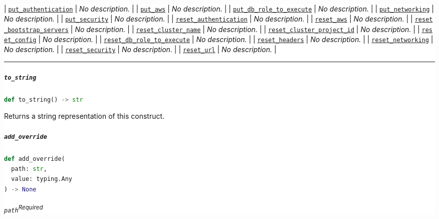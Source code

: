 | <code><a href="#@cdktf/provider-mongodbatlas.streamConnection.StreamConnection.putAuthentication">put_authentication</a></code> | *No description.* |
| <code><a href="#@cdktf/provider-mongodbatlas.streamConnection.StreamConnection.putAws">put_aws</a></code> | *No description.* |
| <code><a href="#@cdktf/provider-mongodbatlas.streamConnection.StreamConnection.putDbRoleToExecute">put_db_role_to_execute</a></code> | *No description.* |
| <code><a href="#@cdktf/provider-mongodbatlas.streamConnection.StreamConnection.putNetworking">put_networking</a></code> | *No description.* |
| <code><a href="#@cdktf/provider-mongodbatlas.streamConnection.StreamConnection.putSecurity">put_security</a></code> | *No description.* |
| <code><a href="#@cdktf/provider-mongodbatlas.streamConnection.StreamConnection.resetAuthentication">reset_authentication</a></code> | *No description.* |
| <code><a href="#@cdktf/provider-mongodbatlas.streamConnection.StreamConnection.resetAws">reset_aws</a></code> | *No description.* |
| <code><a href="#@cdktf/provider-mongodbatlas.streamConnection.StreamConnection.resetBootstrapServers">reset_bootstrap_servers</a></code> | *No description.* |
| <code><a href="#@cdktf/provider-mongodbatlas.streamConnection.StreamConnection.resetClusterName">reset_cluster_name</a></code> | *No description.* |
| <code><a href="#@cdktf/provider-mongodbatlas.streamConnection.StreamConnection.resetClusterProjectId">reset_cluster_project_id</a></code> | *No description.* |
| <code><a href="#@cdktf/provider-mongodbatlas.streamConnection.StreamConnection.resetConfig">reset_config</a></code> | *No description.* |
| <code><a href="#@cdktf/provider-mongodbatlas.streamConnection.StreamConnection.resetDbRoleToExecute">reset_db_role_to_execute</a></code> | *No description.* |
| <code><a href="#@cdktf/provider-mongodbatlas.streamConnection.StreamConnection.resetHeaders">reset_headers</a></code> | *No description.* |
| <code><a href="#@cdktf/provider-mongodbatlas.streamConnection.StreamConnection.resetNetworking">reset_networking</a></code> | *No description.* |
| <code><a href="#@cdktf/provider-mongodbatlas.streamConnection.StreamConnection.resetSecurity">reset_security</a></code> | *No description.* |
| <code><a href="#@cdktf/provider-mongodbatlas.streamConnection.StreamConnection.resetUrl">reset_url</a></code> | *No description.* |

---

##### `to_string` <a name="to_string" id="@cdktf/provider-mongodbatlas.streamConnection.StreamConnection.toString"></a>

```python
def to_string() -> str
```

Returns a string representation of this construct.

##### `add_override` <a name="add_override" id="@cdktf/provider-mongodbatlas.streamConnection.StreamConnection.addOverride"></a>

```python
def add_override(
  path: str,
  value: typing.Any
) -> None
```

###### `path`<sup>Required</sup> <a name="path" id="@cdktf/provider-mongodbatlas.streamConnection.StreamConnection.addOverride.parameter.path"></a>
